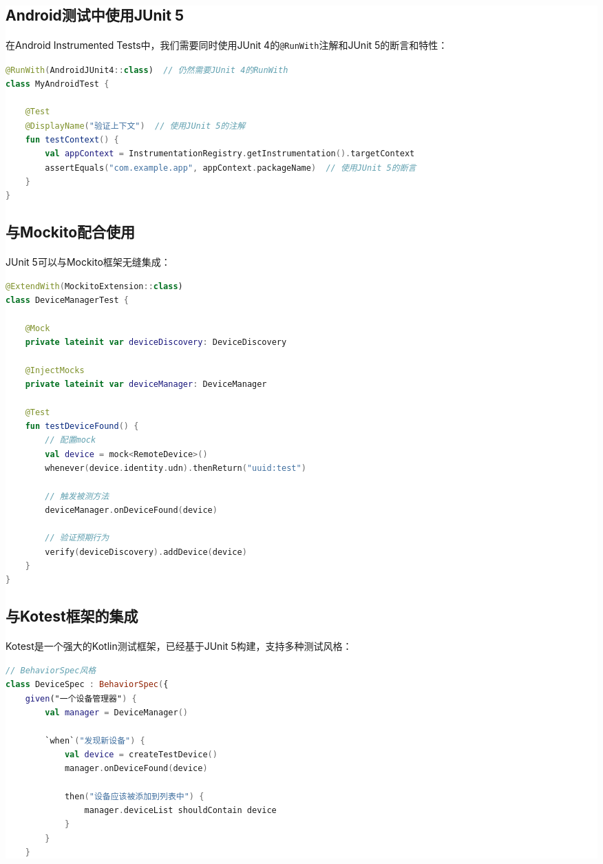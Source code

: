 ## Android测试中使用JUnit 5

在Android Instrumented Tests中，我们需要同时使用JUnit 4的`@RunWith`注解和JUnit 5的断言和特性：

```kotlin
@RunWith(AndroidJUnit4::class)  // 仍然需要JUnit 4的RunWith
class MyAndroidTest {

    @Test
    @DisplayName("验证上下文")  // 使用JUnit 5的注解
    fun testContext() {
        val appContext = InstrumentationRegistry.getInstrumentation().targetContext
        assertEquals("com.example.app", appContext.packageName)  // 使用JUnit 5的断言
    }
}
```

## 与Mockito配合使用

JUnit 5可以与Mockito框架无缝集成：

```kotlin
@ExtendWith(MockitoExtension::class)
class DeviceManagerTest {

    @Mock
    private lateinit var deviceDiscovery: DeviceDiscovery
    
    @InjectMocks
    private lateinit var deviceManager: DeviceManager
    
    @Test
    fun testDeviceFound() {
        // 配置mock
        val device = mock<RemoteDevice>()
        whenever(device.identity.udn).thenReturn("uuid:test")
        
        // 触发被测方法
        deviceManager.onDeviceFound(device)
        
        // 验证预期行为
        verify(deviceDiscovery).addDevice(device)
    }
}
```

## 与Kotest框架的集成

Kotest是一个强大的Kotlin测试框架，已经基于JUnit 5构建，支持多种测试风格：

```kotlin
// BehaviorSpec风格
class DeviceSpec : BehaviorSpec({
    given("一个设备管理器") {
        val manager = DeviceManager()
        
        `when`("发现新设备") {
            val device = createTestDevice()
            manager.onDeviceFound(device)
            
            then("设备应该被添加到列表中") {
                manager.deviceList shouldContain device
            }
        }
    }
```
